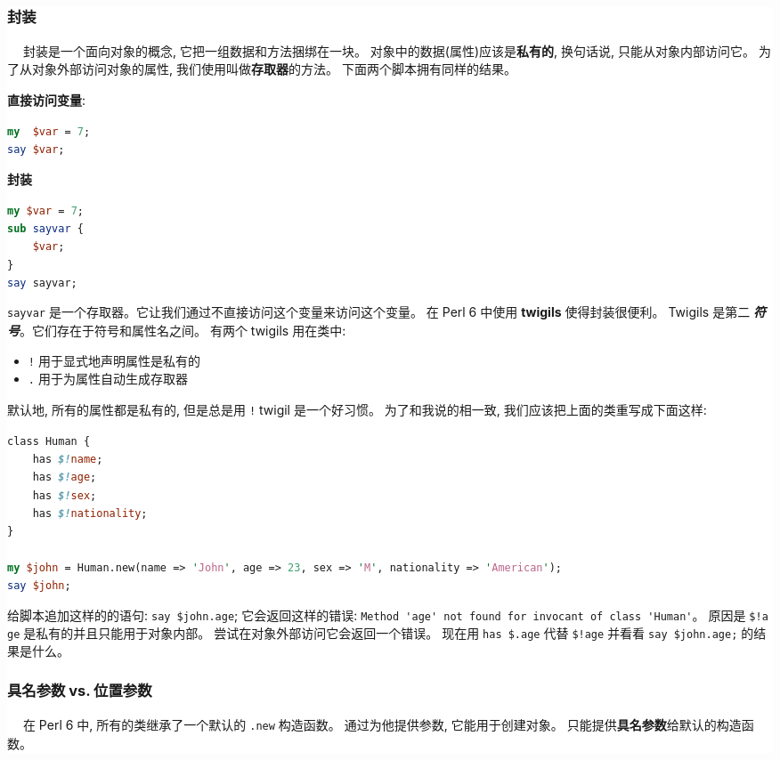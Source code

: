 ### 封装
　
封装是一个面向对象的概念, 它把一组数据和方法捆绑在一块。
对象中的数据(属性)应该是**私有的**, 换句话说, 只能从对象内部访问它。
为了从对象外部访问对象的属性, 我们使用叫做**存取器**的方法。
下面两个脚本拥有同样的结果。

**直接访问变量**:

```perl
my  $var = 7;
say $var;
```

**封装**

```perl
my $var = 7;
sub sayvar {
    $var;
}
say sayvar;
```

`sayvar` 是一个存取器。它让我们通过不直接访问这个变量来访问这个变量。
在 Perl 6 中使用  **twigils** 使得封装很便利。
Twigils 是第二 ***符号***。它们存在于符号和属性名之间。
有两个 twigils 用在类中:

- `!` 用于显式地声明属性是私有的
- `.` 用于为属性自动生成存取器

默认地, 所有的属性都是私有的, 但是总是用 `!` twigil 是一个好习惯。
为了和我说的相一致, 我们应该把上面的类重写成下面这样:

```perl
class Human {
    has $!name;
    has $!age;
    has $!sex;
    has $!nationality;
}

my $john = Human.new(name => 'John', age => 23, sex => 'M', nationality => 'American');
say $john;
```

给脚本追加这样的的语句: `say $john.age`;
它会返回这样的错误: `Method 'age' not found for invocant of class 'Human'`。
原因是 `$!age` 是私有的并且只能用于对象内部。 尝试在对象外部访问它会返回一个错误。
现在用 `has $.age` 代替 `$!age` 并看看 `say $john.age;` 的结果是什么。



###  具名参数 vs. 位置参数
　
在 Perl 6 中, 所有的类继承了一个默认的 `.new` 构造函数。
通过为他提供参数, 它能用于创建对象。
只能提供**具名参数**给默认的构造函数。
